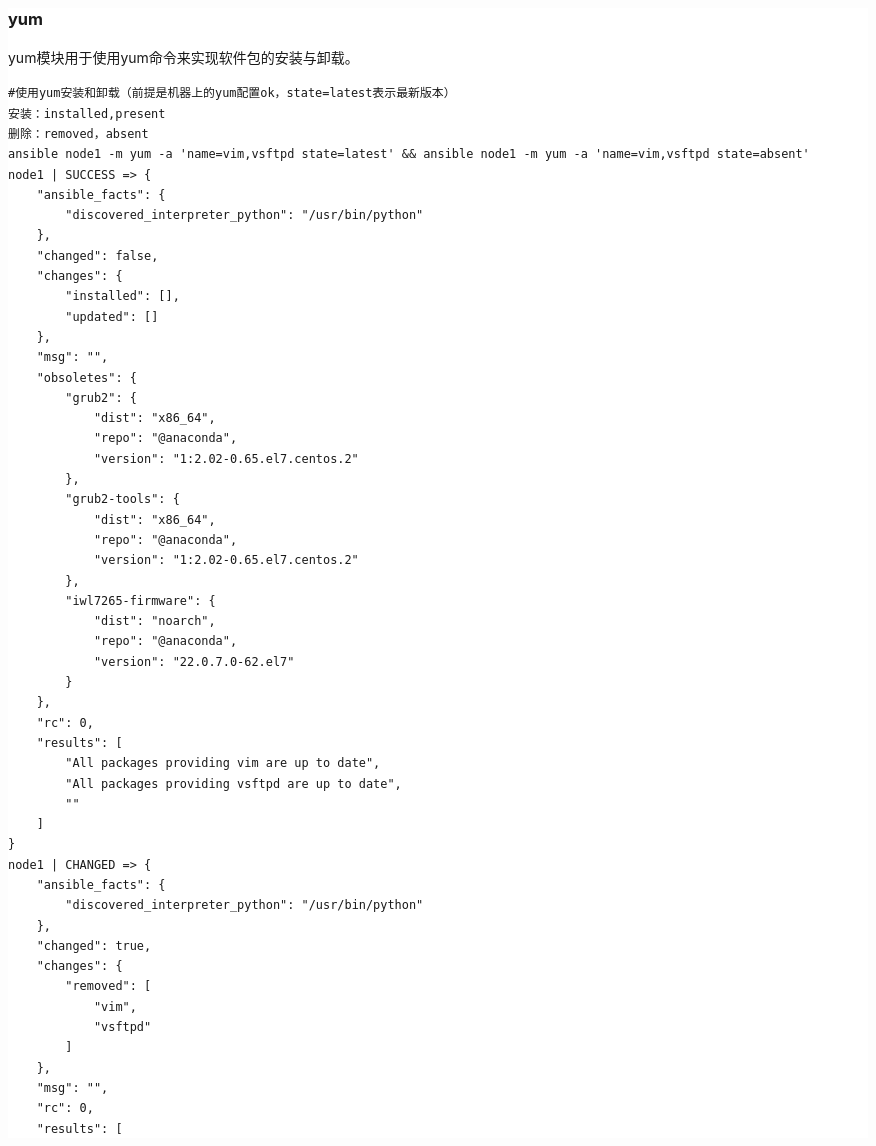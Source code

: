 

### yum

yum模块用于使用yum命令来实现软件包的安装与卸载。

```
#使用yum安装和卸载（前提是机器上的yum配置ok，state=latest表示最新版本）
安装：installed,present
删除：removed，absent
ansible node1 -m yum -a 'name=vim,vsftpd state=latest' && ansible node1 -m yum -a 'name=vim,vsftpd state=absent'  
node1 | SUCCESS => {
    "ansible_facts": {
        "discovered_interpreter_python": "/usr/bin/python"
    }, 
    "changed": false, 
    "changes": {
        "installed": [], 
        "updated": []
    }, 
    "msg": "", 
    "obsoletes": {
        "grub2": {
            "dist": "x86_64", 
            "repo": "@anaconda", 
            "version": "1:2.02-0.65.el7.centos.2"
        }, 
        "grub2-tools": {
            "dist": "x86_64", 
            "repo": "@anaconda", 
            "version": "1:2.02-0.65.el7.centos.2"
        }, 
        "iwl7265-firmware": {
            "dist": "noarch", 
            "repo": "@anaconda", 
            "version": "22.0.7.0-62.el7"
        }
    }, 
    "rc": 0, 
    "results": [
        "All packages providing vim are up to date", 
        "All packages providing vsftpd are up to date", 
        ""
    ]
}
node1 | CHANGED => {
    "ansible_facts": {
        "discovered_interpreter_python": "/usr/bin/python"
    }, 
    "changed": true, 
    "changes": {
        "removed": [
            "vim", 
            "vsftpd"
        ]
    }, 
    "msg": "", 
    "rc": 0, 
    "results": [
```